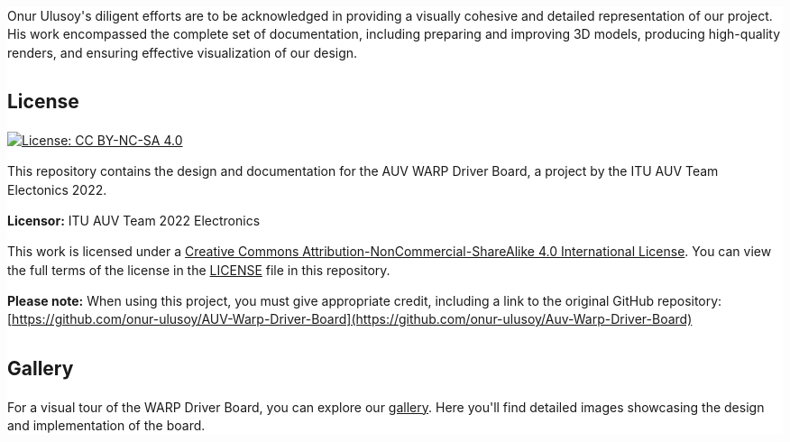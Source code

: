 Onur Ulusoy's diligent efforts are to be acknowledged in providing a visually cohesive and detailed representation of our project. His work encompassed the complete set of documentation, including preparing and improving 3D models, producing high-quality renders, and ensuring effective visualization of our design.


## License

[![License: CC BY-NC-SA 4.0](https://licensebuttons.net/l/by-nc-sa/4.0/80x15.png)](http://creativecommons.org/licenses/by-nc-sa/4.0/)


This repository contains the design and documentation for the AUV WARP Driver Board, a project by the ITU AUV Team Electonics 2022.


**Licensor:** ITU AUV Team 2022 Electronics

This work is licensed under a [Creative Commons Attribution-NonCommercial-ShareAlike 4.0 International License](http://creativecommons.org/licenses/by-nc-sa/4.0/). You can view the full terms of the license in the [LICENSE](./LICENSE) file in this repository.

**Please note:** When using this project, you must give appropriate credit, including a link to the original GitHub repository: [https://github.com/onur-ulusoy/AUV-Warp-Driver-Board](https://github.com/onur-ulusoy/Auv-Warp-Driver-Board)


## Gallery

For a visual tour of the WARP Driver Board, you can explore our [gallery](https://onur-ulusoy.github.io/AUV-Warp-Driver-Board/Media/gallery.html). Here you'll find detailed images showcasing the design and implementation of the board.
